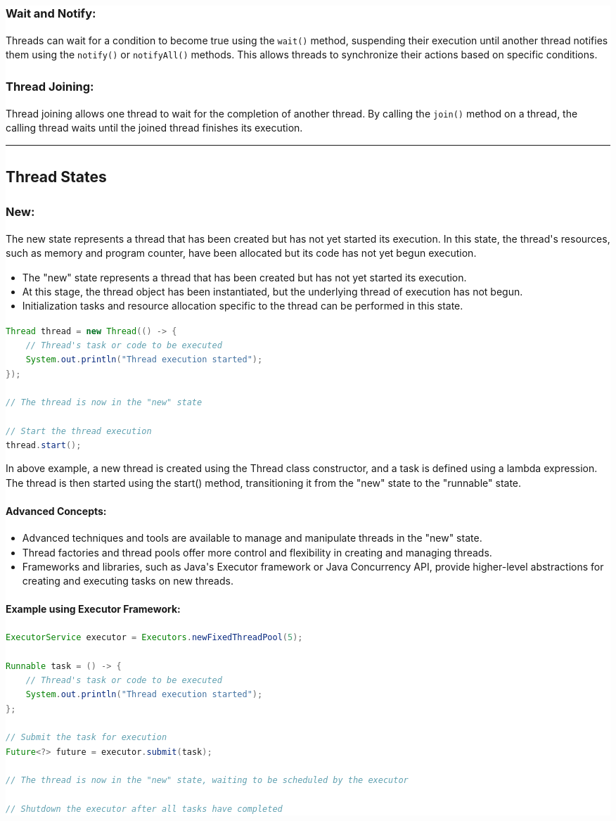 ### Wait and Notify: 
Threads can wait for a condition to become true using the `wait()` method, suspending their execution until another thread notifies them using the `notify()` or `notifyAll()` methods. This allows threads to synchronize their actions based on specific conditions.

### Thread Joining: 
Thread joining allows one thread to wait for the completion of another thread. By calling the `join()` method on a thread, the calling thread waits until the joined thread finishes its execution.

---

## Thread States

### New:

The new state represents a thread that has been created but has not yet started its execution.
In this state, the thread's resources, such as memory and program counter, have been allocated but its code has not yet begun execution.

* The "new" state represents a thread that has been created but has not yet started its execution.
* At this stage, the thread object has been instantiated, but the underlying thread of execution has not begun.
* Initialization tasks and resource allocation specific to the thread can be performed in this state.
```java
Thread thread = new Thread(() -> {
    // Thread's task or code to be executed
    System.out.println("Thread execution started");
});

// The thread is now in the "new" state

// Start the thread execution
thread.start();
```

In above example, a new thread is created using the Thread class constructor, and a task is defined using a lambda 
expression. The thread is then started using the start() method, transitioning it from the "new" state to the "runnable" state.

#### Advanced Concepts:

* Advanced techniques and tools are available to manage and manipulate threads in the "new" state.
* Thread factories and thread pools offer more control and flexibility in creating and managing threads.
* Frameworks and libraries, such as Java's Executor framework or Java Concurrency API, provide higher-level abstractions for creating and executing tasks on new threads.

#### Example using Executor Framework:

```java
ExecutorService executor = Executors.newFixedThreadPool(5);

Runnable task = () -> {
    // Thread's task or code to be executed
    System.out.println("Thread execution started");
};

// Submit the task for execution
Future<?> future = executor.submit(task);

// The thread is now in the "new" state, waiting to be scheduled by the executor

// Shutdown the executor after all tasks have completed
```